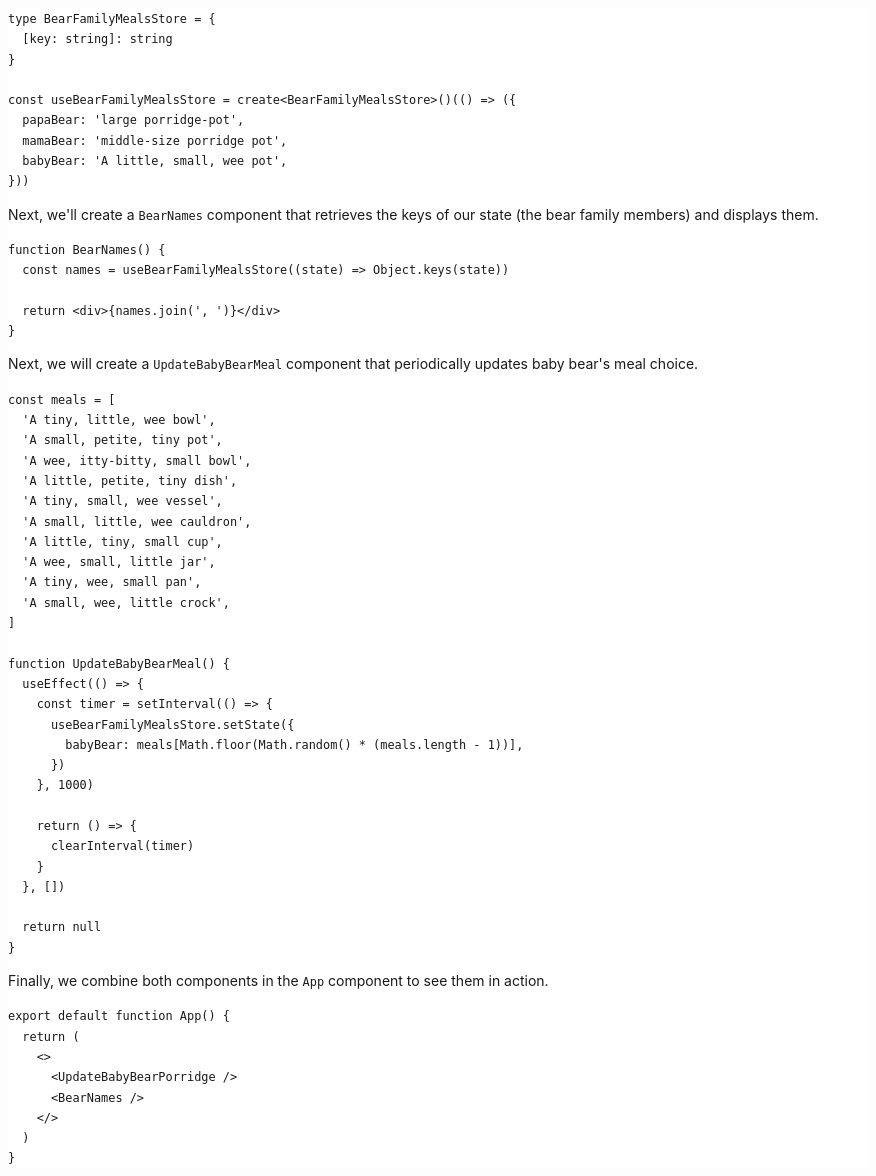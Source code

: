     type BearFamilyMealsStore = {
      [key: string]: string
    }
    
    const useBearFamilyMealsStore = create<BearFamilyMealsStore>()(() => ({
      papaBear: 'large porridge-pot',
      mamaBear: 'middle-size porridge pot',
      babyBear: 'A little, small, wee pot',
    }))
    

Next, we'll create a `BearNames` component that retrieves the keys of our state (the bear family members) and displays them.

    function BearNames() {
      const names = useBearFamilyMealsStore((state) => Object.keys(state))
    
      return <div>{names.join(', ')}</div>
    }
    

Next, we will create a `UpdateBabyBearMeal` component that periodically updates baby bear's meal choice.

    const meals = [
      'A tiny, little, wee bowl',
      'A small, petite, tiny pot',
      'A wee, itty-bitty, small bowl',
      'A little, petite, tiny dish',
      'A tiny, small, wee vessel',
      'A small, little, wee cauldron',
      'A little, tiny, small cup',
      'A wee, small, little jar',
      'A tiny, wee, small pan',
      'A small, wee, little crock',
    ]
    
    function UpdateBabyBearMeal() {
      useEffect(() => {
        const timer = setInterval(() => {
          useBearFamilyMealsStore.setState({
            babyBear: meals[Math.floor(Math.random() * (meals.length - 1))],
          })
        }, 1000)
    
        return () => {
          clearInterval(timer)
        }
      }, [])
    
      return null
    }
    

Finally, we combine both components in the `App` component to see them in action.

    export default function App() {
      return (
        <>
          <UpdateBabyBearPorridge />
          <BearNames />
        </>
      )
    }
    
